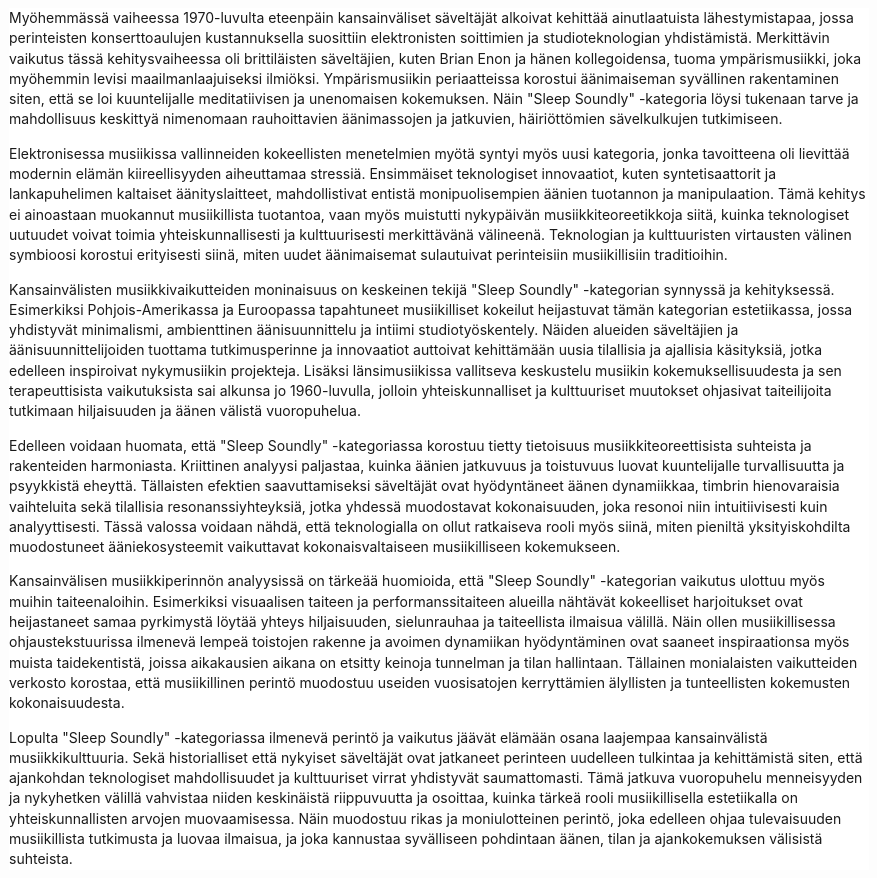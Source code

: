 Myöhemmässä vaiheessa 1970-luvulta eteenpäin kansainväliset säveltäjät alkoivat kehittää
ainutlaatuista lähestymistapaa, jossa perinteisten konserttoaulujen kustannuksella suosittiin
elektronisten soittimien ja studioteknologian yhdistämistä. Merkittävin vaikutus tässä
kehitysvaiheessa oli brittiläisten säveltäjien, kuten Brian Enon ja hänen kollegoidensa, tuoma
ympärismusiikki, joka myöhemmin levisi maailmanlaajuiseksi ilmiöksi. Ympärismusiikin periaatteissa
korostui äänimaiseman syvällinen rakentaminen siten, että se loi kuuntelijalle meditatiivisen ja
unenomaisen kokemuksen. Näin "Sleep Soundly" -kategoria löysi tukenaan tarve ja mahdollisuus
keskittyä nimenomaan rauhoittavien äänimassojen ja jatkuvien, häiriöttömien sävelkulkujen
tutkimiseen.

Elektronisessa musiikissa vallinneiden kokeellisten menetelmien myötä syntyi myös uusi kategoria,
jonka tavoitteena oli lievittää modernin elämän kiireellisyyden aiheuttamaa stressiä. Ensimmäiset
teknologiset innovaatiot, kuten syntetisaattorit ja lankapuhelimen kaltaiset äänityslaitteet,
mahdollistivat entistä monipuolisempien äänien tuotannon ja manipulaation. Tämä kehitys ei
ainoastaan muokannut musiikillista tuotantoa, vaan myös muistutti nykypäivän musiikkiteoreetikkoja
siitä, kuinka teknologiset uutuudet voivat toimia yhteiskunnallisesti ja kulttuurisesti merkittävänä
välineenä. Teknologian ja kulttuuristen virtausten välinen symbioosi korostui erityisesti siinä,
miten uudet äänimaisemat sulautuivat perinteisiin musiikillisiin traditioihin.

Kansainvälisten musiikkivaikutteiden moninaisuus on keskeinen tekijä "Sleep Soundly" -kategorian
synnyssä ja kehityksessä. Esimerkiksi Pohjois-Amerikassa ja Euroopassa tapahtuneet musiikilliset
kokeilut heijastuvat tämän kategorian estetiikassa, jossa yhdistyvät minimalismi, ambienttinen
äänisuunnittelu ja intiimi studiotyöskentely. Näiden alueiden säveltäjien ja äänisuunnittelijoiden
tuottama tutkimusperinne ja innovaatiot auttoivat kehittämään uusia tilallisia ja ajallisia
käsityksiä, jotka edelleen inspiroivat nykymusiikin projekteja. Lisäksi länsimusiikissa vallitseva
keskustelu musiikin kokemuksellisuudesta ja sen terapeuttisista vaikutuksista sai alkunsa jo
1960-luvulla, jolloin yhteiskunnalliset ja kulttuuriset muutokset ohjasivat taiteilijoita tutkimaan
hiljaisuuden ja äänen välistä vuoropuhelua.

Edelleen voidaan huomata, että "Sleep Soundly" -kategoriassa korostuu tietty tietoisuus
musiikkiteoreettisista suhteista ja rakenteiden harmoniasta. Kriittinen analyysi paljastaa, kuinka
äänien jatkuvuus ja toistuvuus luovat kuuntelijalle turvallisuutta ja psyykkistä eheyttä. Tällaisten
efektien saavuttamiseksi säveltäjät ovat hyödyntäneet äänen dynamiikkaa, timbrin hienovaraisia
vaihteluita sekä tilallisia resonanssiyhteyksiä, jotka yhdessä muodostavat kokonaisuuden, joka
resonoi niin intuitiivisesti kuin analyyttisesti. Tässä valossa voidaan nähdä, että teknologialla on
ollut ratkaiseva rooli myös siinä, miten pieniltä yksityiskohdilta muodostuneet ääniekosysteemit
vaikuttavat kokonaisvaltaiseen musiikilliseen kokemukseen.

Kansainvälisen musiikkiperinnön analyysissä on tärkeää huomioida, että "Sleep Soundly" -kategorian
vaikutus ulottuu myös muihin taiteenaloihin. Esimerkiksi visuaalisen taiteen ja performanssitaiteen
alueilla nähtävät kokeelliset harjoitukset ovat heijastaneet samaa pyrkimystä löytää yhteys
hiljaisuuden, sielunrauhaa ja taiteellista ilmaisua välillä. Näin ollen musiikillisessa
ohjaustekstuurissa ilmenevä lempeä toistojen rakenne ja avoimen dynamiikan hyödyntäminen ovat
saaneet inspiraationsa myös muista taidekentistä, joissa aikakausien aikana on etsitty keinoja
tunnelman ja tilan hallintaan. Tällainen monialaisten vaikutteiden verkosto korostaa, että
musiikillinen perintö muodostuu useiden vuosisatojen kerryttämien älyllisten ja tunteellisten
kokemusten kokonaisuudesta.

Lopulta "Sleep Soundly" -kategoriassa ilmenevä perintö ja vaikutus jäävät elämään osana laajempaa
kansainvälistä musiikkikulttuuria. Sekä historialliset että nykyiset säveltäjät ovat jatkaneet
perinteen uudelleen tulkintaa ja kehittämistä siten, että ajankohdan teknologiset mahdollisuudet ja
kulttuuriset virrat yhdistyvät saumattomasti. Tämä jatkuva vuoropuhelu menneisyyden ja nykyhetken
välillä vahvistaa niiden keskinäistä riippuvuutta ja osoittaa, kuinka tärkeä rooli musiikillisella
estetiikalla on yhteiskunnallisten arvojen muovaamisessa. Näin muodostuu rikas ja moniulotteinen
perintö, joka edelleen ohjaa tulevaisuuden musiikillista tutkimusta ja luovaa ilmaisua, ja joka
kannustaa syvälliseen pohdintaan äänen, tilan ja ajankokemuksen välisistä suhteista.
